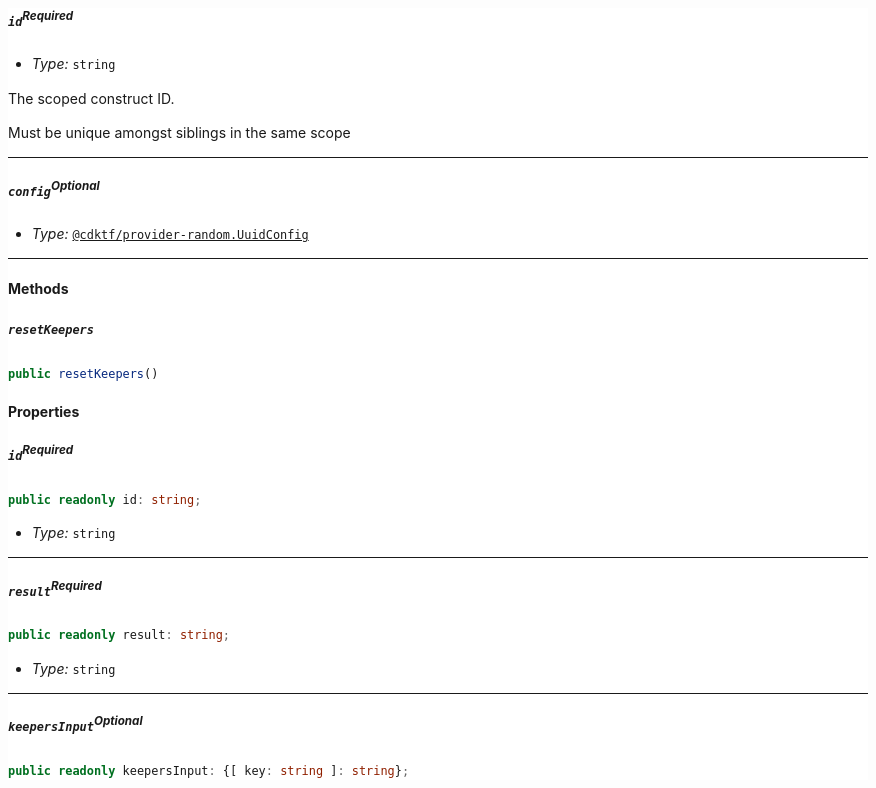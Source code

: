 
##### `id`<sup>Required</sup> <a name="@cdktf/provider-random.Uuid.parameter.id"></a>

- *Type:* `string`

The scoped construct ID.

Must be unique amongst siblings in the same scope

---

##### `config`<sup>Optional</sup> <a name="@cdktf/provider-random.Uuid.parameter.config"></a>

- *Type:* [`@cdktf/provider-random.UuidConfig`](#@cdktf/provider-random.UuidConfig)

---

#### Methods <a name="Methods"></a>

##### `resetKeepers` <a name="@cdktf/provider-random.Uuid.resetKeepers"></a>

```typescript
public resetKeepers()
```


#### Properties <a name="Properties"></a>

##### `id`<sup>Required</sup> <a name="@cdktf/provider-random.Uuid.property.id"></a>

```typescript
public readonly id: string;
```

- *Type:* `string`

---

##### `result`<sup>Required</sup> <a name="@cdktf/provider-random.Uuid.property.result"></a>

```typescript
public readonly result: string;
```

- *Type:* `string`

---

##### `keepersInput`<sup>Optional</sup> <a name="@cdktf/provider-random.Uuid.property.keepersInput"></a>

```typescript
public readonly keepersInput: {[ key: string ]: string};
```
